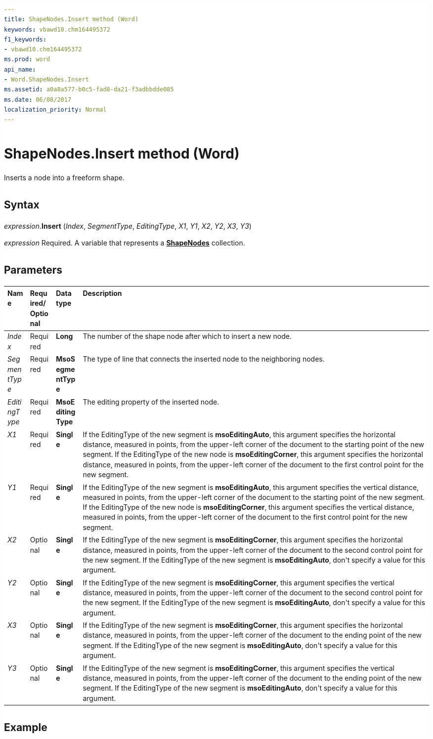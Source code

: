 ```yaml
---
title: ShapeNodes.Insert method (Word)
keywords: vbawd10.chm164495372
f1_keywords:
- vbawd10.chm164495372
ms.prod: word
api_name:
- Word.ShapeNodes.Insert
ms.assetid: a0a8a577-b0c5-fad8-da21-f3adbbdde085
ms.date: 06/08/2017
localization_priority: Normal
---
```



# ShapeNodes.Insert method (Word)

Inserts a node into a freeform shape.


## Syntax

_expression_.**Insert** (_Index_, _SegmentType_, _EditingType_, _X1_, _Y1_, _X2_, _Y2_, _X3_, _Y3_)

_expression_ Required. A variable that represents a **[ShapeNodes](Word.shapenodes.md)** collection.


## Parameters



|Name|Required/Optional|Data type|Description|
|:-----|:-----|:-----|:-----|
| _Index_|Required| **Long**|The number of the shape node after which to insert a new node.|
| _SegmentType_|Required| **MsoSegmentType**|The type of line that connects the inserted node to the neighboring nodes.|
| _EditingType_|Required| **MsoEditingType**|The editing property of the inserted node.|
| _X1_|Required| **Single**|If the EditingType of the new segment is **msoEditingAuto**, this argument specifies the horizontal distance, measured in points, from the upper-left corner of the document to the starting point of the new segment. If the EditingType of the new node is **msoEditingCorner**, this argument specifies the horizontal distance, measured in points, from the upper-left corner of the document to the first control point for the new segment.|
| _Y1_|Required| **Single**|If the EditingType of the new segment is **msoEditingAuto**, this argument specifies the vertical distance, measured in points, from the upper-left corner of the document to the starting point of the new segment. If the EditingType of the new node is **msoEditingCorner**, this argument specifies the vertical distance, measured in points, from the upper-left corner of the document to the first control point for the new segment.|
| _X2_|Optional| **Single**|If the EditingType of the new segment is **msoEditingCorner**, this argument specifies the horizontal distance, measured in points, from the upper-left corner of the document to the second control point for the new segment. If the EditingType of the new segment is **msoEditingAuto**, don't specify a value for this argument.|
| _Y2_|Optional| **Single**|If the EditingType of the new segment is **msoEditingCorner**, this argument specifies the vertical distance, measured in points, from the upper-left corner of the document to the second control point for the new segment. If the EditingType of the new segment is **msoEditingAuto**, don't specify a value for this argument.|
| _X3_|Optional| **Single**|If the EditingType of the new segment is **msoEditingCorner**, this argument specifies the horizontal distance, measured in points, from the upper-left corner of the document to the ending point of the new segment. If the EditingType of the new segment is **msoEditingAuto**, don't specify a value for this argument.|
| _Y3_|Optional| **Single**|If the EditingType of the new segment is **msoEditingCorner**, this argument specifies the vertical distance, measured in points, from the upper-left corner of the document to the ending point of the new segment. If the EditingType of the new segment is **msoEditingAuto**, don't specify a value for this argument.|

## Example
